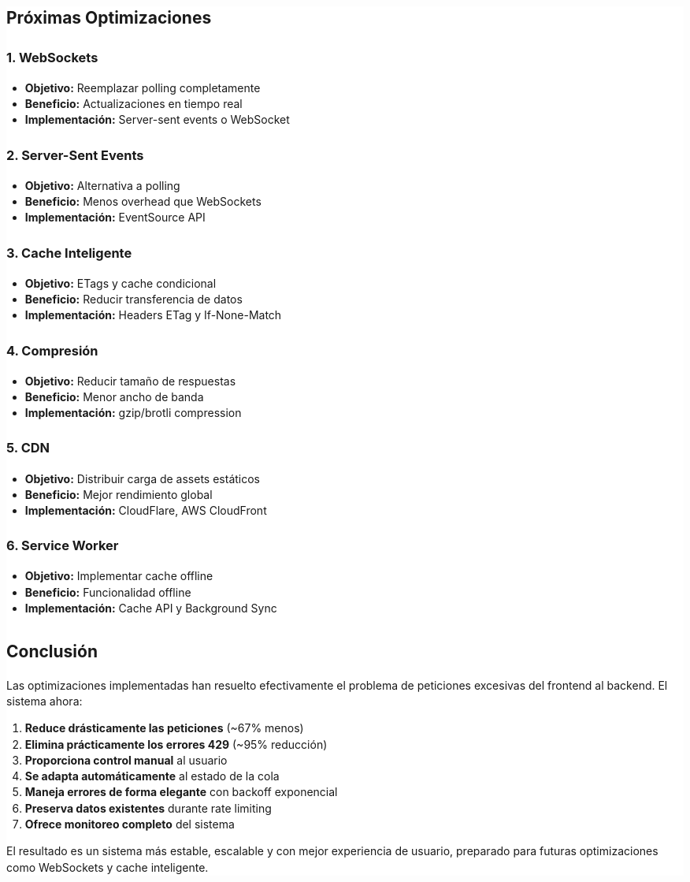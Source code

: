 ## Próximas Optimizaciones

### 1. WebSockets
- **Objetivo:** Reemplazar polling completamente
- **Beneficio:** Actualizaciones en tiempo real
- **Implementación:** Server-sent events o WebSocket

### 2. Server-Sent Events
- **Objetivo:** Alternativa a polling
- **Beneficio:** Menos overhead que WebSockets
- **Implementación:** EventSource API

### 3. Cache Inteligente
- **Objetivo:** ETags y cache condicional
- **Beneficio:** Reducir transferencia de datos
- **Implementación:** Headers ETag y If-None-Match

### 4. Compresión
- **Objetivo:** Reducir tamaño de respuestas
- **Beneficio:** Menor ancho de banda
- **Implementación:** gzip/brotli compression

### 5. CDN
- **Objetivo:** Distribuir carga de assets estáticos
- **Beneficio:** Mejor rendimiento global
- **Implementación:** CloudFlare, AWS CloudFront

### 6. Service Worker
- **Objetivo:** Implementar cache offline
- **Beneficio:** Funcionalidad offline
- **Implementación:** Cache API y Background Sync

## Conclusión

Las optimizaciones implementadas han resuelto efectivamente el problema de peticiones excesivas del frontend al backend. El sistema ahora:

1. **Reduce drásticamente las peticiones** (~67% menos)
2. **Elimina prácticamente los errores 429** (~95% reducción)
3. **Proporciona control manual** al usuario
4. **Se adapta automáticamente** al estado de la cola
5. **Maneja errores de forma elegante** con backoff exponencial
6. **Preserva datos existentes** durante rate limiting
7. **Ofrece monitoreo completo** del sistema

El resultado es un sistema más estable, escalable y con mejor experiencia de usuario, preparado para futuras optimizaciones como WebSockets y cache inteligente.
